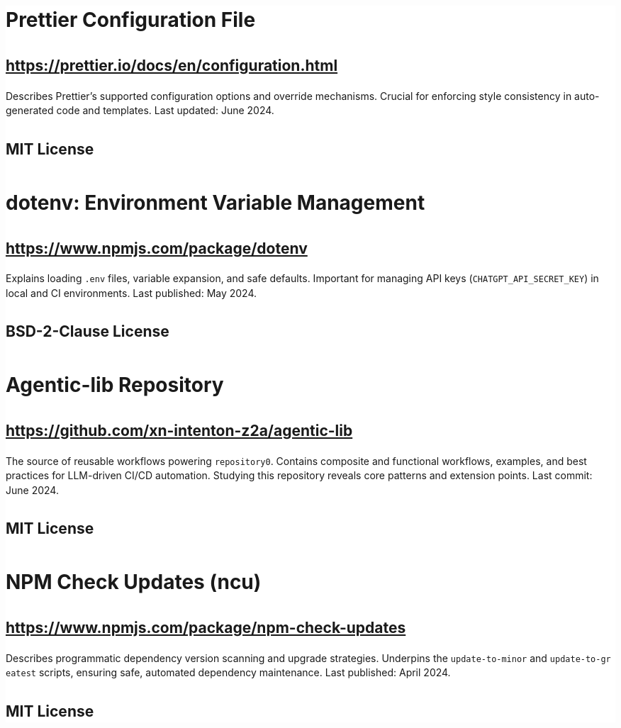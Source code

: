 # Prettier Configuration File
## https://prettier.io/docs/en/configuration.html
Describes Prettier’s supported configuration options and override mechanisms. Crucial for enforcing style consistency in auto-generated code and templates. Last updated: June 2024.
## MIT License

# dotenv: Environment Variable Management
## https://www.npmjs.com/package/dotenv
Explains loading `.env` files, variable expansion, and safe defaults. Important for managing API keys (`CHATGPT_API_SECRET_KEY`) in local and CI environments. Last published: May 2024.
## BSD-2-Clause License

# Agentic-lib Repository
## https://github.com/xn-intenton-z2a/agentic-lib
The source of reusable workflows powering `repository0`. Contains composite and functional workflows, examples, and best practices for LLM-driven CI/CD automation. Studying this repository reveals core patterns and extension points. Last commit: June 2024.
## MIT License

# NPM Check Updates (ncu)
## https://www.npmjs.com/package/npm-check-updates
Describes programmatic dependency version scanning and upgrade strategies. Underpins the `update-to-minor` and `update-to-greatest` scripts, ensuring safe, automated dependency maintenance. Last published: April 2024.
## MIT License